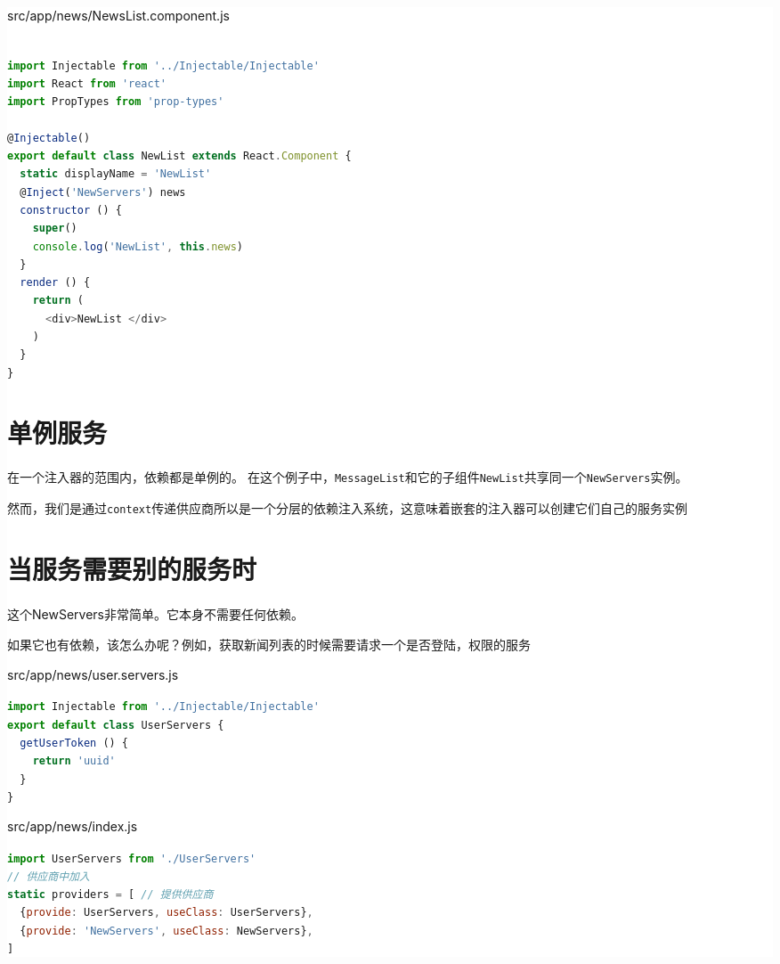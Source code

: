 ```js
```
src/app/news/NewsList.component.js
```js

import Injectable from '../Injectable/Injectable'
import React from 'react'
import PropTypes from 'prop-types'

@Injectable()
export default class NewList extends React.Component {
  static displayName = 'NewList'
  @Inject('NewServers') news 
  constructor () {
    super()
    console.log('NewList', this.news)
  }
  render () {
    return (
      <div>NewList </div>
    )
  }
}
```

# 单例服务
在一个注入器的范围内，依赖都是单例的。 在这个例子中，`MessageList`和它的子组件`NewList`共享同一个`NewServers`实例。

然而，我们是通过`context`传递供应商所以是一个分层的依赖注入系统，这意味着嵌套的注入器可以创建它们自己的服务实例

# 当服务需要别的服务时

这个NewServers非常简单。它本身不需要任何依赖。

如果它也有依赖，该怎么办呢？例如，获取新闻列表的时候需要请求一个是否登陆，权限的服务

src/app/news/user.servers.js
```js
import Injectable from '../Injectable/Injectable'
export default class UserServers {
  getUserToken () {
    return 'uuid'
  }
}
```

src/app/news/index.js
```js
import UserServers from './UserServers'
// 供应商中加入
static providers = [ // 提供供应商
  {provide: UserServers, useClass: UserServers}, 
  {provide: 'NewServers', useClass: NewServers}, 
]
```
